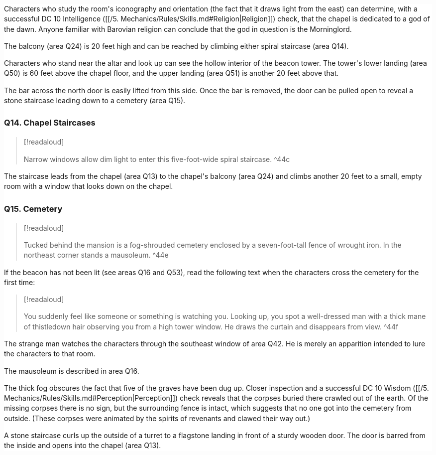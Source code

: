 Characters who study the room's iconography and orientation (the fact that it draws light from the east) can determine, with a successful DC 10 Intelligence ([[/5. Mechanics/Rules/Skills.md#Religion\|Religion]]) check, that the chapel is dedicated to a god of the dawn. Anyone familiar with Barovian religion can conclude that the god in question is the Morninglord.

The balcony (area Q24) is 20 feet high and can be reached by climbing either spiral staircase (area Q14).

Characters who stand near the altar and look up can see the hollow interior of the beacon tower. The tower's lower landing (area Q50) is 60 feet above the chapel floor, and the upper landing (area Q51) is another 20 feet above that.

The bar across the north door is easily lifted from this side. Once the bar is removed, the door can be pulled open to reveal a stone staircase leading down to a cemetery (area Q15).

### Q14. Chapel Staircases

> [!readaloud] 
> 
> Narrow windows allow dim light to enter this five-foot-wide spiral staircase.
^44c

The staircase leads from the chapel (area Q13) to the chapel's balcony (area Q24) and climbs another 20 feet to a small, empty room with a window that looks down on the chapel.

### Q15. Cemetery

> [!readaloud] 
> 
> Tucked behind the mansion is a fog-shrouded cemetery enclosed by a seven-foot-tall fence of wrought iron. In the northeast corner stands a mausoleum.
^44e

If the beacon has not been lit (see areas Q16 and Q53), read the following text when the characters cross the cemetery for the first time:

> [!readaloud] 
> 
> You suddenly feel like someone or something is watching you. Looking up, you spot a well-dressed man with a thick mane of thistledown hair observing you from a high tower window. He draws the curtain and disappears from view.
^44f

The strange man watches the characters through the southeast window of area Q42. He is merely an apparition intended to lure the characters to that room.

The mausoleum is described in area Q16.

The thick fog obscures the fact that five of the graves have been dug up. Closer inspection and a successful DC 10 Wisdom ([[/5. Mechanics/Rules/Skills.md#Perception\|Perception]]) check reveals that the corpses buried there crawled out of the earth. Of the missing corpses there is no sign, but the surrounding fence is intact, which suggests that no one got into the cemetery from outside. (These corpses were animated by the spirits of revenants and clawed their way out.)

A stone staircase curls up the outside of a turret to a flagstone landing in front of a sturdy wooden door. The door is barred from the inside and opens into the chapel (area Q13).

